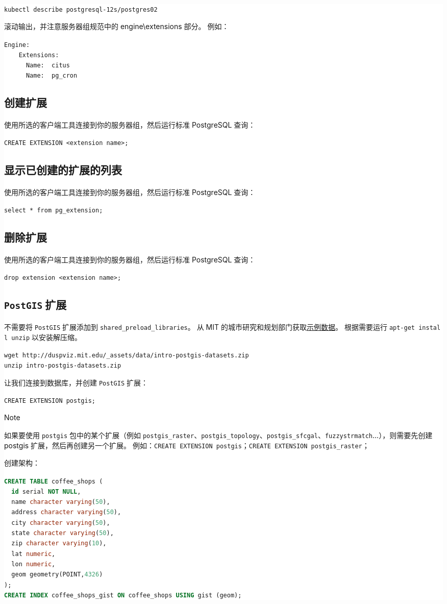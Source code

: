 ```console
kubectl describe postgresql-12s/postgres02
```
滚动输出，并注意服务器组规范中的 engine\extensions 部分。 例如：
```console
Engine:
    Extensions:
      Name:  citus
      Name:  pg_cron
```


## <a name="create-extensions"></a>创建扩展
使用所选的客户端工具连接到你的服务器组，然后运行标准 PostgreSQL 查询：
```console
CREATE EXTENSION <extension name>;
```

## <a name="show-the-list-of-extensions-created"></a>显示已创建的扩展的列表
使用所选的客户端工具连接到你的服务器组，然后运行标准 PostgreSQL 查询：
```console
select * from pg_extension;
```

## <a name="drop-an-extension"></a>删除扩展
使用所选的客户端工具连接到你的服务器组，然后运行标准 PostgreSQL 查询：
```console
drop extension <extension name>;
```

## <a name="the-postgis-extension"></a>`PostGIS` 扩展
不需要将 `PostGIS` 扩展添加到 `shared_preload_libraries`。
从 MIT 的城市研究和规划部门获取[示例数据](http://duspviz.mit.edu/tutorials/intro-postgis/)。 根据需要运行 `apt-get install unzip` 以安装解压缩。

```console
wget http://duspviz.mit.edu/_assets/data/intro-postgis-datasets.zip
unzip intro-postgis-datasets.zip
```

让我们连接到数据库，并创建 `PostGIS` 扩展：

```console
CREATE EXTENSION postgis;
```

> [!NOTE]
> 如果要使用 `postgis` 包中的某个扩展（例如 `postgis_raster`、`postgis_topology`、`postgis_sfcgal`、`fuzzystrmatch`...），则需要先创建 postgis 扩展，然后再创建另一个扩展。 例如：`CREATE EXTENSION postgis`；`CREATE EXTENSION postgis_raster`；

创建架构：

```sql
CREATE TABLE coffee_shops (
  id serial NOT NULL,
  name character varying(50),
  address character varying(50),
  city character varying(50),
  state character varying(50),
  zip character varying(10),
  lat numeric,
  lon numeric,
  geom geometry(POINT,4326)
);
CREATE INDEX coffee_shops_gist ON coffee_shops USING gist (geom);
```
